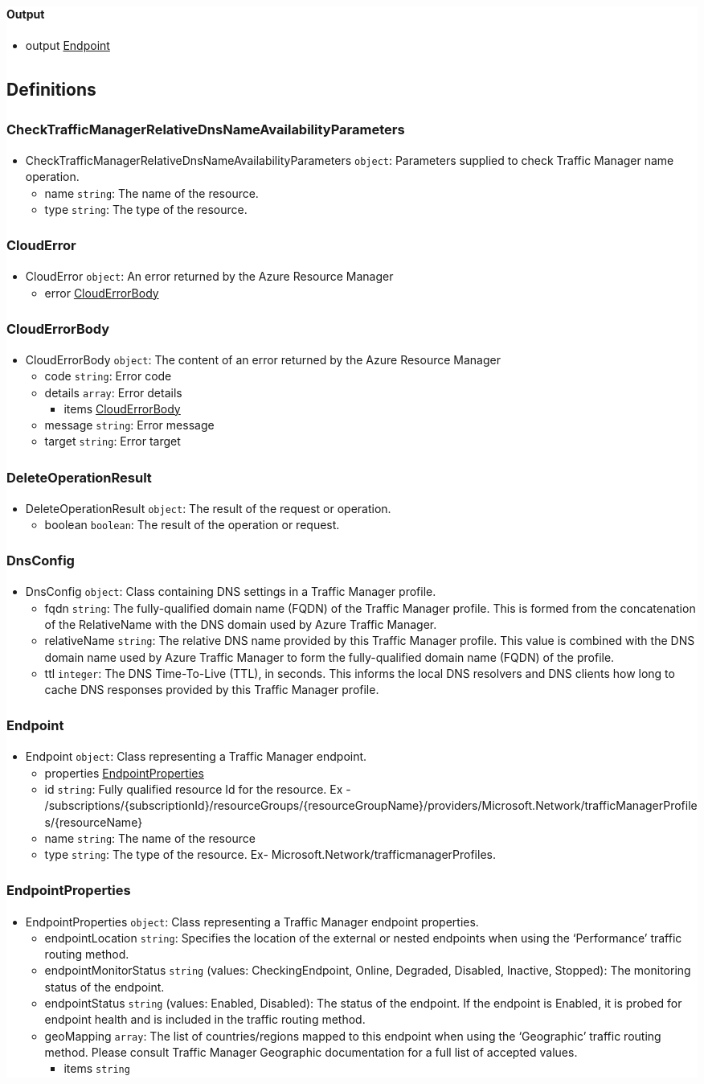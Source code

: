 #### Output
* output [Endpoint](#endpoint)



## Definitions

### CheckTrafficManagerRelativeDnsNameAvailabilityParameters
* CheckTrafficManagerRelativeDnsNameAvailabilityParameters `object`: Parameters supplied to check Traffic Manager name operation.
  * name `string`: The name of the resource.
  * type `string`: The type of the resource.

### CloudError
* CloudError `object`: An error returned by the Azure Resource Manager
  * error [CloudErrorBody](#clouderrorbody)

### CloudErrorBody
* CloudErrorBody `object`: The content of an error returned by the Azure Resource Manager
  * code `string`: Error code
  * details `array`: Error details
    * items [CloudErrorBody](#clouderrorbody)
  * message `string`: Error message
  * target `string`: Error target

### DeleteOperationResult
* DeleteOperationResult `object`: The result of the request or operation.
  * boolean `boolean`: The result of the operation or request.

### DnsConfig
* DnsConfig `object`: Class containing DNS settings in a Traffic Manager profile.
  * fqdn `string`: The fully-qualified domain name (FQDN) of the Traffic Manager profile. This is formed from the concatenation of the RelativeName with the DNS domain used by Azure Traffic Manager.
  * relativeName `string`: The relative DNS name provided by this Traffic Manager profile. This value is combined with the DNS domain name used by Azure Traffic Manager to form the fully-qualified domain name (FQDN) of the profile.
  * ttl `integer`: The DNS Time-To-Live (TTL), in seconds. This informs the local DNS resolvers and DNS clients how long to cache DNS responses provided by this Traffic Manager profile.

### Endpoint
* Endpoint `object`: Class representing a Traffic Manager endpoint.
  * properties [EndpointProperties](#endpointproperties)
  * id `string`: Fully qualified resource Id for the resource. Ex - /subscriptions/{subscriptionId}/resourceGroups/{resourceGroupName}/providers/Microsoft.Network/trafficManagerProfiles/{resourceName}
  * name `string`: The name of the resource
  * type `string`: The type of the resource. Ex- Microsoft.Network/trafficmanagerProfiles.

### EndpointProperties
* EndpointProperties `object`: Class representing a Traffic Manager endpoint properties.
  * endpointLocation `string`: Specifies the location of the external or nested endpoints when using the ‘Performance’ traffic routing method.
  * endpointMonitorStatus `string` (values: CheckingEndpoint, Online, Degraded, Disabled, Inactive, Stopped): The monitoring status of the endpoint.
  * endpointStatus `string` (values: Enabled, Disabled): The status of the endpoint. If the endpoint is Enabled, it is probed for endpoint health and is included in the traffic routing method.
  * geoMapping `array`: The list of countries/regions mapped to this endpoint when using the ‘Geographic’ traffic routing method. Please consult Traffic Manager Geographic documentation for a full list of accepted values.
    * items `string`